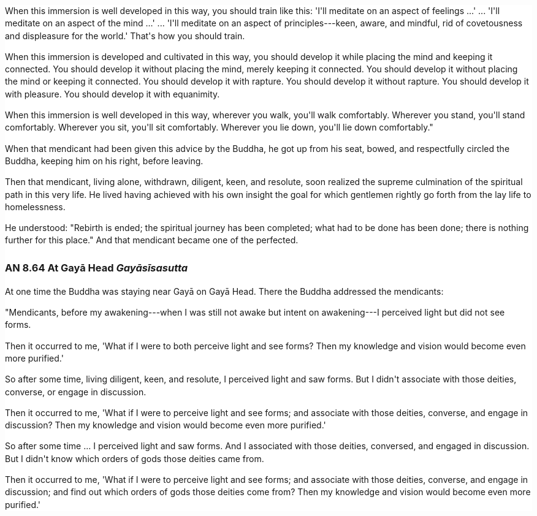 When this immersion is well developed in this way, you should train like
this: 'I'll meditate on an aspect of feelings ...' ... 'I'll meditate on
an aspect of the mind ...' ... 'I'll meditate on an aspect of
principles---keen, aware, and mindful, rid of covetousness and
displeasure for the world.' That's how you should train.

When this immersion is developed and cultivated in this way, you should
develop it while placing the mind and keeping it connected. You should
develop it without placing the mind, merely keeping it connected. You
should develop it without placing the mind or keeping it connected. You
should develop it with rapture. You should develop it without rapture.
You should develop it with pleasure. You should develop it with
equanimity.

When this immersion is well developed in this way, wherever you walk,
you'll walk comfortably. Wherever you stand, you'll stand comfortably.
Wherever you sit, you'll sit comfortably. Wherever you lie down, you'll
lie down comfortably."

When that mendicant had been given this advice by the Buddha, he got up
from his seat, bowed, and respectfully circled the Buddha, keeping him
on his right, before leaving.

Then that mendicant, living alone, withdrawn, diligent, keen, and
resolute, soon realized the supreme culmination of the spiritual path in
this very life. He lived having achieved with his own insight the goal
for which gentlemen rightly go forth from the lay life to homelessness.

He understood: "Rebirth is ended; the spiritual journey has been
completed; what had to be done has been done; there is nothing further
for this place." And that mendicant became one of the perfected.


### AN 8.64 At Gayā Head  *Gayāsīsasutta*

At one time the Buddha was staying near Gayā on
Gayā Head. There the Buddha addressed the mendicants:

"Mendicants, before my awakening---when I was still not awake but intent
on awakening---I perceived light but did not see forms.

Then it occurred to me, 'What if I were to both perceive light and see
forms? Then my knowledge and vision would become even more purified.'

So after some time, living diligent, keen, and resolute, I perceived
light and saw forms. But I didn't associate with those deities,
converse, or engage in discussion.

Then it occurred to me, 'What if I were to perceive light and see forms;
and associate with those deities, converse, and engage in discussion?
Then my knowledge and vision would become even more purified.'

So after some time ... I perceived light and saw forms. And I associated
with those deities, conversed, and engaged in discussion. But I didn't
know which orders of gods those deities came from.

Then it occurred to me, 'What if I were to perceive light and see forms;
and associate with those deities, converse, and engage in discussion;
and find out which orders of gods those deities come from? Then my
knowledge and vision would become even more purified.'
